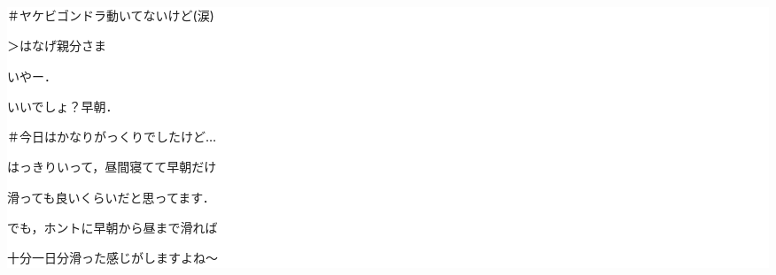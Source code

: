 ＃ヤケビゴンドラ動いてないけど(涙)



＞はなげ親分さま

いやー．

いいでしょ？早朝．

＃今日はかなりがっくりでしたけど…

はっきりいって，昼間寝てて早朝だけ

滑っても良いくらいだと思ってます．

でも，ホントに早朝から昼まで滑れば

十分一日分滑った感じがしますよね～

